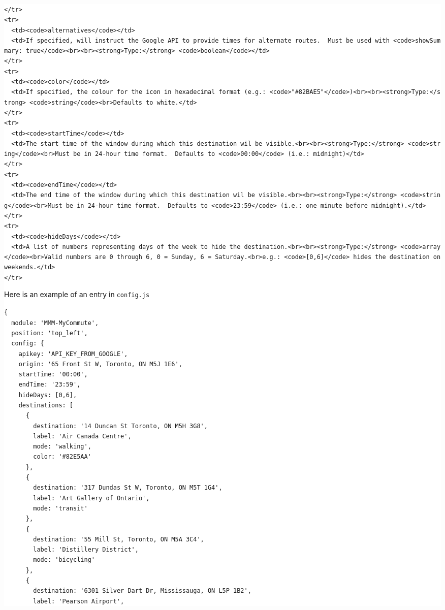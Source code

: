     </tr>
    <tr>
      <td><code>alternatives</code></td>
      <td>If specified, will instruct the Google API to provide times for alternate routes.  Must be used with <code>showSummary: true</code><br><br><strong>Type:</strong> <code>boolean</code></td>
    </tr>
    <tr>
      <td><code>color</code></td>
      <td>If specified, the colour for the icon in hexadecimal format (e.g.: <code>"#82BAE5"</code>)<br><br><strong>Type:</strong> <code>string</code><br>Defaults to white.</td>
    </tr>
    <tr>
      <td><code>startTime</code></td>
      <td>The start time of the window during which this destination wil be visible.<br><br><strong>Type:</strong> <code>string</code><br>Must be in 24-hour time format.  Defaults to <code>00:00</code> (i.e.: midnight)</td>
    </tr>
    <tr>
      <td><code>endTime</code></td>
      <td>The end time of the window during which this destination wil be visible.<br><br><strong>Type:</strong> <code>string</code><br>Must be in 24-hour time format.  Defaults to <code>23:59</code> (i.e.: one minute before midnight).</td>
    </tr>
    <tr>
      <td><code>hideDays</code></td>
      <td>A list of numbers representing days of the week to hide the destination.<br><br><strong>Type:</strong> <code>array</code><br>Valid numbers are 0 through 6, 0 = Sunday, 6 = Saturday.<br>e.g.: <code>[0,6]</code> hides the destination on weekends.</td>
    </tr>

  </tbody>
</table>


Here is an example of an entry in `config.js`
```
{
  module: 'MMM-MyCommute',
  position: 'top_left',
  config: {
    apikey: 'API_KEY_FROM_GOOGLE',
    origin: '65 Front St W, Toronto, ON M5J 1E6',
    startTime: '00:00',
    endTime: '23:59',
    hideDays: [0,6],
    destinations: [
      {
        destination: '14 Duncan St Toronto, ON M5H 3G8',
        label: 'Air Canada Centre',
        mode: 'walking',
        color: '#82E5AA'
      },
      {
        destination: '317 Dundas St W, Toronto, ON M5T 1G4',
        label: 'Art Gallery of Ontario',
        mode: 'transit'
      },
      {
        destination: '55 Mill St, Toronto, ON M5A 3C4',
        label: 'Distillery District',
        mode: 'bicycling'
      },
      {
        destination: '6301 Silver Dart Dr, Mississauga, ON L5P 1B2',
        label: 'Pearson Airport',
```